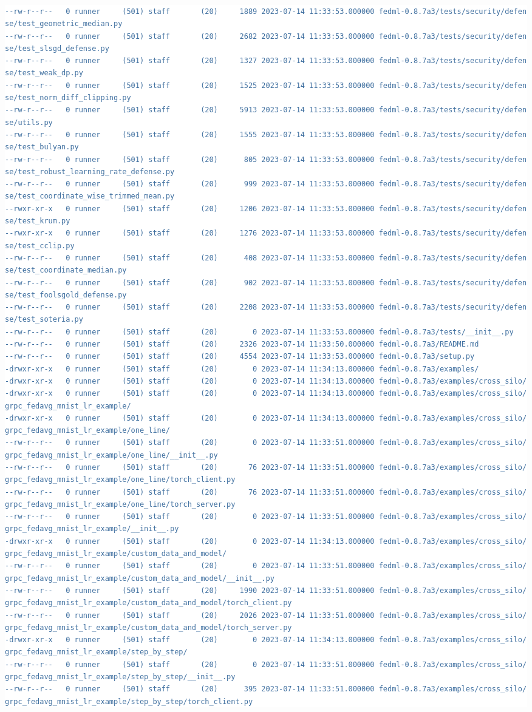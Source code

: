 ```diff
--rw-r--r--   0 runner     (501) staff       (20)     1889 2023-07-14 11:33:53.000000 fedml-0.8.7a3/tests/security/defense/test_geometric_median.py
--rw-r--r--   0 runner     (501) staff       (20)     2682 2023-07-14 11:33:53.000000 fedml-0.8.7a3/tests/security/defense/test_slsgd_defense.py
--rw-r--r--   0 runner     (501) staff       (20)     1327 2023-07-14 11:33:53.000000 fedml-0.8.7a3/tests/security/defense/test_weak_dp.py
--rw-r--r--   0 runner     (501) staff       (20)     1525 2023-07-14 11:33:53.000000 fedml-0.8.7a3/tests/security/defense/test_norm_diff_clipping.py
--rw-r--r--   0 runner     (501) staff       (20)     5913 2023-07-14 11:33:53.000000 fedml-0.8.7a3/tests/security/defense/utils.py
--rw-r--r--   0 runner     (501) staff       (20)     1555 2023-07-14 11:33:53.000000 fedml-0.8.7a3/tests/security/defense/test_bulyan.py
--rw-r--r--   0 runner     (501) staff       (20)      805 2023-07-14 11:33:53.000000 fedml-0.8.7a3/tests/security/defense/test_robust_learning_rate_defense.py
--rw-r--r--   0 runner     (501) staff       (20)      999 2023-07-14 11:33:53.000000 fedml-0.8.7a3/tests/security/defense/test_coordinate_wise_trimmed_mean.py
--rwxr-xr-x   0 runner     (501) staff       (20)     1206 2023-07-14 11:33:53.000000 fedml-0.8.7a3/tests/security/defense/test_krum.py
--rwxr-xr-x   0 runner     (501) staff       (20)     1276 2023-07-14 11:33:53.000000 fedml-0.8.7a3/tests/security/defense/test_cclip.py
--rw-r--r--   0 runner     (501) staff       (20)      408 2023-07-14 11:33:53.000000 fedml-0.8.7a3/tests/security/defense/test_coordinate_median.py
--rw-r--r--   0 runner     (501) staff       (20)      902 2023-07-14 11:33:53.000000 fedml-0.8.7a3/tests/security/defense/test_foolsgold_defense.py
--rw-r--r--   0 runner     (501) staff       (20)     2208 2023-07-14 11:33:53.000000 fedml-0.8.7a3/tests/security/defense/test_soteria.py
--rw-r--r--   0 runner     (501) staff       (20)        0 2023-07-14 11:33:53.000000 fedml-0.8.7a3/tests/__init__.py
--rw-r--r--   0 runner     (501) staff       (20)     2326 2023-07-14 11:33:50.000000 fedml-0.8.7a3/README.md
--rw-r--r--   0 runner     (501) staff       (20)     4554 2023-07-14 11:33:53.000000 fedml-0.8.7a3/setup.py
-drwxr-xr-x   0 runner     (501) staff       (20)        0 2023-07-14 11:34:13.000000 fedml-0.8.7a3/examples/
-drwxr-xr-x   0 runner     (501) staff       (20)        0 2023-07-14 11:34:13.000000 fedml-0.8.7a3/examples/cross_silo/
-drwxr-xr-x   0 runner     (501) staff       (20)        0 2023-07-14 11:34:13.000000 fedml-0.8.7a3/examples/cross_silo/grpc_fedavg_mnist_lr_example/
-drwxr-xr-x   0 runner     (501) staff       (20)        0 2023-07-14 11:34:13.000000 fedml-0.8.7a3/examples/cross_silo/grpc_fedavg_mnist_lr_example/one_line/
--rw-r--r--   0 runner     (501) staff       (20)        0 2023-07-14 11:33:51.000000 fedml-0.8.7a3/examples/cross_silo/grpc_fedavg_mnist_lr_example/one_line/__init__.py
--rw-r--r--   0 runner     (501) staff       (20)       76 2023-07-14 11:33:51.000000 fedml-0.8.7a3/examples/cross_silo/grpc_fedavg_mnist_lr_example/one_line/torch_client.py
--rw-r--r--   0 runner     (501) staff       (20)       76 2023-07-14 11:33:51.000000 fedml-0.8.7a3/examples/cross_silo/grpc_fedavg_mnist_lr_example/one_line/torch_server.py
--rw-r--r--   0 runner     (501) staff       (20)        0 2023-07-14 11:33:51.000000 fedml-0.8.7a3/examples/cross_silo/grpc_fedavg_mnist_lr_example/__init__.py
-drwxr-xr-x   0 runner     (501) staff       (20)        0 2023-07-14 11:34:13.000000 fedml-0.8.7a3/examples/cross_silo/grpc_fedavg_mnist_lr_example/custom_data_and_model/
--rw-r--r--   0 runner     (501) staff       (20)        0 2023-07-14 11:33:51.000000 fedml-0.8.7a3/examples/cross_silo/grpc_fedavg_mnist_lr_example/custom_data_and_model/__init__.py
--rw-r--r--   0 runner     (501) staff       (20)     1990 2023-07-14 11:33:51.000000 fedml-0.8.7a3/examples/cross_silo/grpc_fedavg_mnist_lr_example/custom_data_and_model/torch_client.py
--rw-r--r--   0 runner     (501) staff       (20)     2026 2023-07-14 11:33:51.000000 fedml-0.8.7a3/examples/cross_silo/grpc_fedavg_mnist_lr_example/custom_data_and_model/torch_server.py
-drwxr-xr-x   0 runner     (501) staff       (20)        0 2023-07-14 11:34:13.000000 fedml-0.8.7a3/examples/cross_silo/grpc_fedavg_mnist_lr_example/step_by_step/
--rw-r--r--   0 runner     (501) staff       (20)        0 2023-07-14 11:33:51.000000 fedml-0.8.7a3/examples/cross_silo/grpc_fedavg_mnist_lr_example/step_by_step/__init__.py
--rw-r--r--   0 runner     (501) staff       (20)      395 2023-07-14 11:33:51.000000 fedml-0.8.7a3/examples/cross_silo/grpc_fedavg_mnist_lr_example/step_by_step/torch_client.py
```